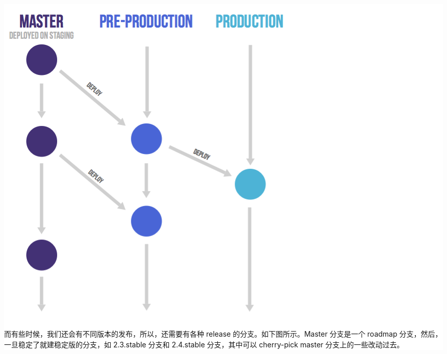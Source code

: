 ![img](assets/c9cf817612cc9d474cd253d26344e184.png)

而有些时候，我们还会有不同版本的发布，所以，还需要有各种 release
的分支。如下图所示。Master 分支是一个 roadmap
分支，然后，一旦稳定了就建稳定版的分支，如 2.3.stable 分支和 2.4.stable
分支，其中可以 cherry-pick master 分支上的一些改动过去。
